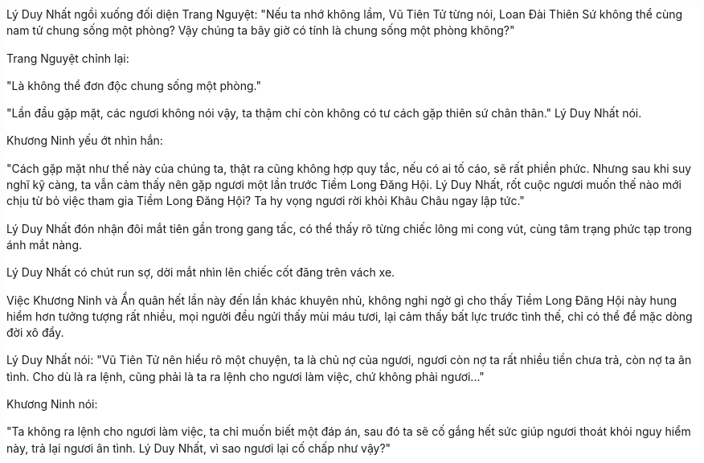 Lý Duy Nhất ngồi xuống đối diện Trang Nguyệt: "Nếu ta nhớ không lầm, Vũ Tiên Tử từng nói, Loan Đài Thiên Sứ không thể cùng nam tử chung sống một phòng? Vậy chúng ta bây giờ có tính là chung sống một phòng không?"

Trang Nguyệt chỉnh lại:

"Là không thể đơn độc chung sống một phòng."

"Lần đầu gặp mặt, các ngươi không nói vậy, ta thậm chí còn không có tư cách gặp thiên sứ chân thân." Lý Duy Nhất nói.

Khương Ninh yếu ớt nhìn hắn:

"Cách gặp mặt như thế này của chúng ta, thật ra cũng không hợp quy tắc, nếu có ai tố cáo, sẽ rất phiền phức. Nhưng sau khi suy nghĩ kỹ càng, ta vẫn cảm thấy nên gặp ngươi một lần trước Tiềm Long Đăng Hội. Lý Duy Nhất, rốt cuộc ngươi muốn thế nào mới chịu từ bỏ việc tham gia Tiềm Long Đăng Hội? Ta hy vọng ngươi rời khỏi Khâu Châu ngay lập tức."

Lý Duy Nhất đón nhận đôi mắt tiên gần trong gang tấc, có thể thấy rõ từng chiếc lông mi cong vút, cùng tâm trạng phức tạp trong ánh mắt nàng.

Lý Duy Nhất có chút run sợ, dời mắt nhìn lên chiếc cốt đăng trên vách xe.

Việc Khương Ninh và Ẩn quân hết lần này đến lần khác khuyên nhủ, không nghi ngờ gì cho thấy Tiềm Long Đăng Hội này hung hiểm hơn tưởng tượng rất nhiều, mọi người đều ngửi thấy mùi máu tươi, lại cảm thấy bất lực trước tình thế, chỉ có thể để mặc dòng đời xô đẩy.

Lý Duy Nhất nói: "Vũ Tiên Tử nên hiểu rõ một chuyện, ta là chủ nợ của ngươi, ngươi còn nợ ta rất nhiều tiền chưa trả, còn nợ ta ân tình. Cho dù là ra lệnh, cũng phải là ta ra lệnh cho ngươi làm việc, chứ không phải ngươi..."

Khương Ninh nói:

"Ta không ra lệnh cho ngươi làm việc, ta chỉ muốn biết một đáp án, sau đó ta sẽ cố gắng hết sức giúp ngươi thoát khỏi nguy hiểm này, trả lại ngươi ân tình. Lý Duy Nhất, vì sao ngươi lại cố chấp như vậy?"
